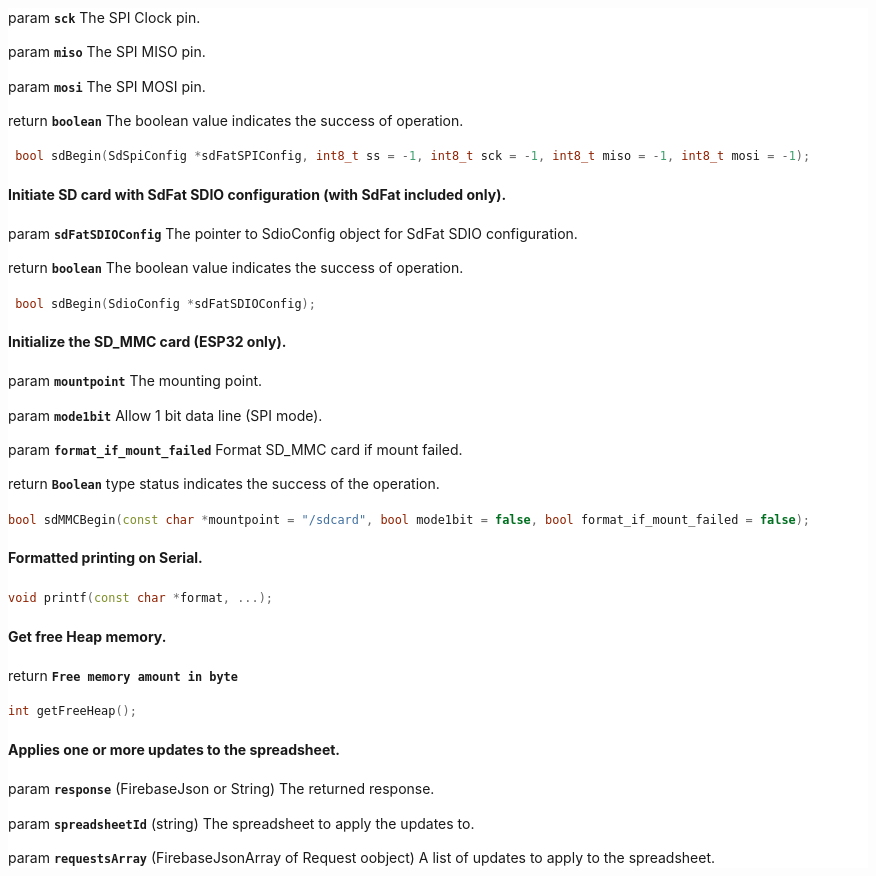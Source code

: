 param **`sck`** The SPI Clock pin.

param **`miso`** The SPI MISO pin.

param **`mosi`** The SPI MOSI pin.

return **`boolean`** The boolean value indicates the success of operation.

```cpp
 bool sdBegin(SdSpiConfig *sdFatSPIConfig, int8_t ss = -1, int8_t sck = -1, int8_t miso = -1, int8_t mosi = -1);
```


#### Initiate SD card with SdFat SDIO configuration (with SdFat included only).

param **`sdFatSDIOConfig`** The pointer to SdioConfig object for SdFat SDIO configuration.

return **`boolean`** The boolean value indicates the success of operation.

```cpp
 bool sdBegin(SdioConfig *sdFatSDIOConfig);
```


#### Initialize the SD_MMC card (ESP32 only).

param **`mountpoint`** The mounting point.

param **`mode1bit`** Allow 1 bit data line (SPI mode).

param **`format_if_mount_failed`** Format SD_MMC card if mount failed.

return **`Boolean`** type status indicates the success of the operation.

```cpp
bool sdMMCBegin(const char *mountpoint = "/sdcard", bool mode1bit = false, bool format_if_mount_failed = false);
```

#### Formatted printing on Serial.

```cpp
void printf(const char *format, ...);
```


#### Get free Heap memory.

return **`Free memory amount in byte`**

```cpp
int getFreeHeap();
```

#### Applies one or more updates to the spreadsheet. 

param **`response`** (FirebaseJson or String) The returned response.

param **`spreadsheetId`** (string) The spreadsheet to apply the updates to.

param **`requestsArray`** (FirebaseJsonArray of Request oobject) A list of updates to apply to the spreadsheet. 
